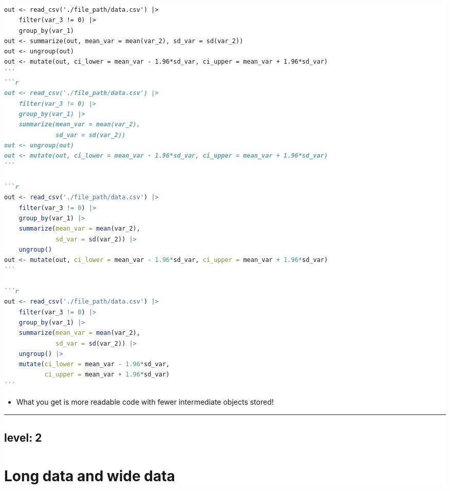 ````md magic-move {lines:true}
out <- read_csv('./file_path/data.csv') |>
    filter(var_3 != 0) |>
    group_by(var_1)
out <- summarize(out, mean_var = mean(var_2), sd_var = sd(var_2))
out <- ungroup(out)
out <- mutate(out, ci_lower = mean_var - 1.96*sd_var, ci_upper = mean_var + 1.96*sd_var) 
```
```r
out <- read_csv('./file_path/data.csv') |>
    filter(var_3 != 0) |>
    group_by(var_1) |>
    summarize(mean_var = mean(var_2), 
              sd_var = sd(var_2))
out <- ungroup(out)
out <- mutate(out, ci_lower = mean_var - 1.96*sd_var, ci_upper = mean_var + 1.96*sd_var) 
```

```r
out <- read_csv('./file_path/data.csv') |>
    filter(var_3 != 0) |>
    group_by(var_1) |>
    summarize(mean_var = mean(var_2), 
              sd_var = sd(var_2)) |>
    ungroup() 
out <- mutate(out, ci_lower = mean_var - 1.96*sd_var, ci_upper = mean_var + 1.96*sd_var) 
```

```r
out <- read_csv('./file_path/data.csv') |>
    filter(var_3 != 0) |>
    group_by(var_1) |>
    summarize(mean_var = mean(var_2), 
              sd_var = sd(var_2)) |>
    ungroup() |>
    mutate(ci_lower = mean_var - 1.96*sd_var,
           ci_upper = mean_var + 1.96*sd_var) 
```

````

<div v-click>

- What you get is more readable code with fewer intermediate objects stored!

</div>



---
level: 2
---

# Long data and wide data
